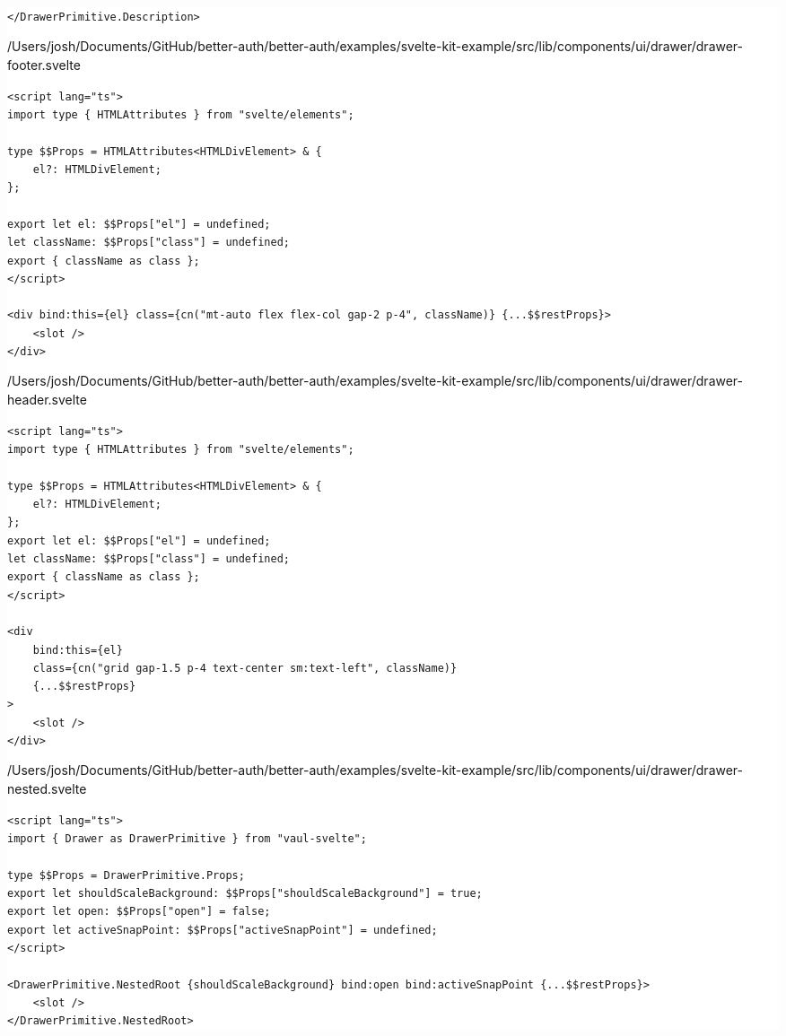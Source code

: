 ```
</DrawerPrimitive.Description>

```
/Users/josh/Documents/GitHub/better-auth/better-auth/examples/svelte-kit-example/src/lib/components/ui/drawer/drawer-footer.svelte
```
<script lang="ts">
import type { HTMLAttributes } from "svelte/elements";

type $$Props = HTMLAttributes<HTMLDivElement> & {
	el?: HTMLDivElement;
};

export let el: $$Props["el"] = undefined;
let className: $$Props["class"] = undefined;
export { className as class };
</script>

<div bind:this={el} class={cn("mt-auto flex flex-col gap-2 p-4", className)} {...$$restProps}>
	<slot />
</div>

```
/Users/josh/Documents/GitHub/better-auth/better-auth/examples/svelte-kit-example/src/lib/components/ui/drawer/drawer-header.svelte
```
<script lang="ts">
import type { HTMLAttributes } from "svelte/elements";

type $$Props = HTMLAttributes<HTMLDivElement> & {
	el?: HTMLDivElement;
};
export let el: $$Props["el"] = undefined;
let className: $$Props["class"] = undefined;
export { className as class };
</script>

<div
	bind:this={el}
	class={cn("grid gap-1.5 p-4 text-center sm:text-left", className)}
	{...$$restProps}
>
	<slot />
</div>

```
/Users/josh/Documents/GitHub/better-auth/better-auth/examples/svelte-kit-example/src/lib/components/ui/drawer/drawer-nested.svelte
```
<script lang="ts">
import { Drawer as DrawerPrimitive } from "vaul-svelte";

type $$Props = DrawerPrimitive.Props;
export let shouldScaleBackground: $$Props["shouldScaleBackground"] = true;
export let open: $$Props["open"] = false;
export let activeSnapPoint: $$Props["activeSnapPoint"] = undefined;
</script>

<DrawerPrimitive.NestedRoot {shouldScaleBackground} bind:open bind:activeSnapPoint {...$$restProps}>
	<slot />
</DrawerPrimitive.NestedRoot>

```